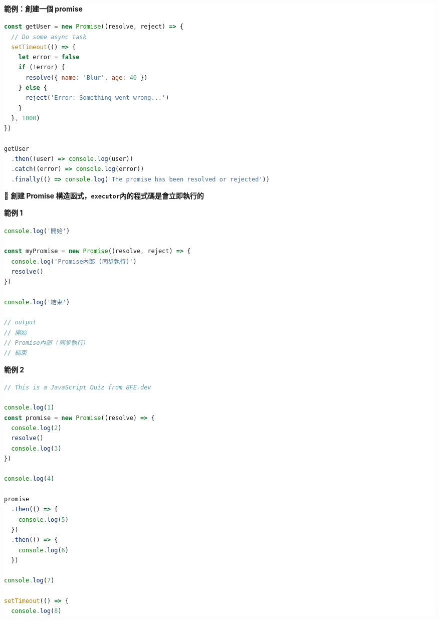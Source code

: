 **範例：創建一個 promise**

```js
const getUser = new Promise((resolve, reject) => {
  // Do some async task
  setTimeout(() => {
    let error = false
    if (!error) {
      resolve({ name: 'Blur', age: 40 })
    } else {
      reject('Error: Something went wrong...')
    }
  }, 1000)
})

getUser
  .then((user) => console.log(user))
  .catch((error) => console.log(error))
  .finally(() => console.log('The promise has been resolved or rejected'))
```

🤔 **創建 Promise 構造函式，`executor`內的程式碼是會立即執行的**

**範例 1**

```js
console.log('開始')

const myPromise = new Promise((resolve, reject) => {
  console.log('Promise內部 (同步執行)')
  resolve()
})

console.log('結束')

// output
// 開始
// Promise內部 (同步執行)
// 結束
```

**範例 2**

```js
// This is a JavaScript Quiz from BFE.dev

console.log(1)
const promise = new Promise((resolve) => {
  console.log(2)
  resolve()
  console.log(3)
})

console.log(4)

promise
  .then(() => {
    console.log(5)
  })
  .then(() => {
    console.log(6)
  })

console.log(7)

setTimeout(() => {
  console.log(8)
```